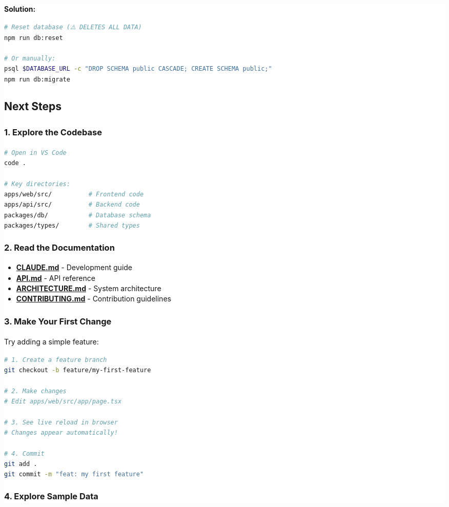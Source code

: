 **Solution:**

```bash
# Reset database (⚠️ DELETES ALL DATA)
npm run db:reset

# Or manually:
psql $DATABASE_URL -c "DROP SCHEMA public CASCADE; CREATE SCHEMA public;"
npm run db:migrate
```

## Next Steps

### 1. Explore the Codebase

```bash
# Open in VS Code
code .

# Key directories:
apps/web/src/          # Frontend code
apps/api/src/          # Backend code
packages/db/           # Database schema
packages/types/        # Shared types
```

### 2. Read the Documentation

- **[CLAUDE.md](../CLAUDE.md)** - Development guide
- **[API.md](./API.md)** - API reference
- **[ARCHITECTURE.md](./ARCHITECTURE.md)** - System architecture
- **[CONTRIBUTING.md](../CONTRIBUTING.md)** - Contribution guidelines

### 3. Make Your First Change

Try adding a simple feature:

```bash
# 1. Create a feature branch
git checkout -b feature/my-first-feature

# 2. Make changes
# Edit apps/web/src/app/page.tsx

# 3. See live reload in browser
# Changes appear automatically!

# 4. Commit
git add .
git commit -m "feat: my first feature"
```

### 4. Explore Sample Data
